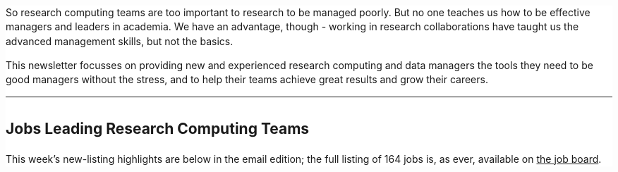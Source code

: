 So research computing teams are too important to research to be managed poorly.  But no one teaches us how to be effective managers and leaders in academia.  We have an advantage, though - working in research collaborations have taught us the advanced management skills, but not the basics.

This newsletter focusses on providing new and experienced research computing and data managers the tools they need to be good managers without the stress, and to help their teams achieve great results and grow their careers.

----------

## Jobs Leading Research Computing Teams

This week’s new-listing highlights are below in the email edition; the full listing of 164 jobs is, as ever, available on [the job board](https://www.researchcomputingteams.org/jobs/).
